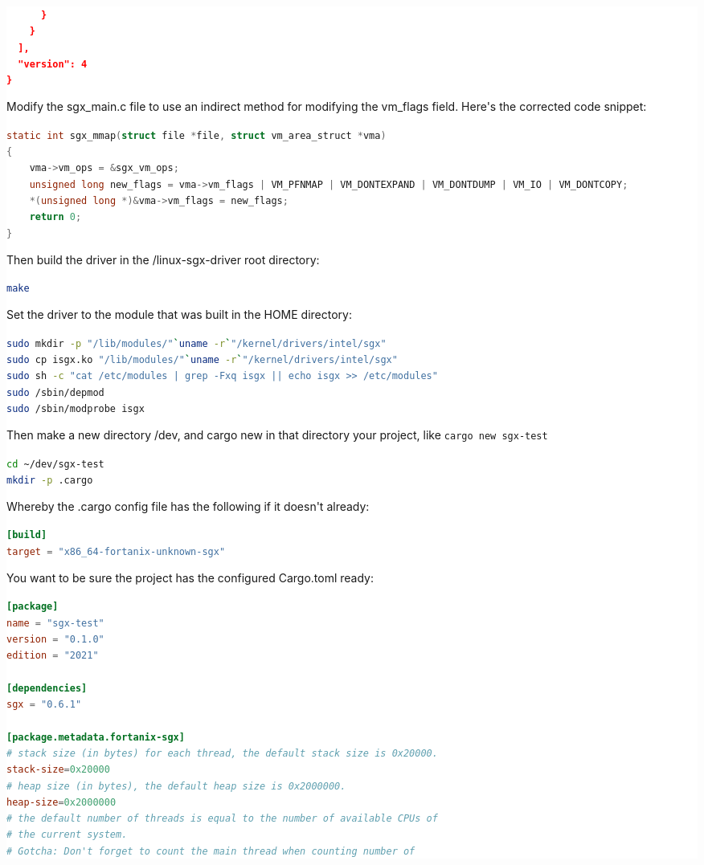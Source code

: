 ```json
      }
    }
  ],
  "version": 4
}
```

Modify the sgx_main.c file to use an indirect method for modifying the vm_flags field. Here's the corrected code snippet:

```c
static int sgx_mmap(struct file *file, struct vm_area_struct *vma)
{
    vma->vm_ops = &sgx_vm_ops;
    unsigned long new_flags = vma->vm_flags | VM_PFNMAP | VM_DONTEXPAND | VM_DONTDUMP | VM_IO | VM_DONTCOPY;
    *(unsigned long *)&vma->vm_flags = new_flags;
    return 0;
}
```

Then build the driver in the /linux-sgx-driver root directory:

```bash 
make
```

Set the driver to the module that was built in the HOME directory:

```bash
sudo mkdir -p "/lib/modules/"`uname -r`"/kernel/drivers/intel/sgx"
sudo cp isgx.ko "/lib/modules/"`uname -r`"/kernel/drivers/intel/sgx"
sudo sh -c "cat /etc/modules | grep -Fxq isgx || echo isgx >> /etc/modules"
sudo /sbin/depmod
sudo /sbin/modprobe isgx
```

Then make a new directory /dev, and cargo new in that directory your project, like `cargo new sgx-test`

```bash
cd ~/dev/sgx-test
mkdir -p .cargo
```

Whereby the .cargo config file has the following if it doesn't already:

```toml
[build]
target = "x86_64-fortanix-unknown-sgx"
```

You want to be sure the project has the configured Cargo.toml ready:

```toml
[package]
name = "sgx-test"
version = "0.1.0"
edition = "2021"

[dependencies]
sgx = "0.6.1"

[package.metadata.fortanix-sgx]
# stack size (in bytes) for each thread, the default stack size is 0x20000.
stack-size=0x20000
# heap size (in bytes), the default heap size is 0x2000000.
heap-size=0x2000000
# the default number of threads is equal to the number of available CPUs of
# the current system.
# Gotcha: Don't forget to count the main thread when counting number of
```
